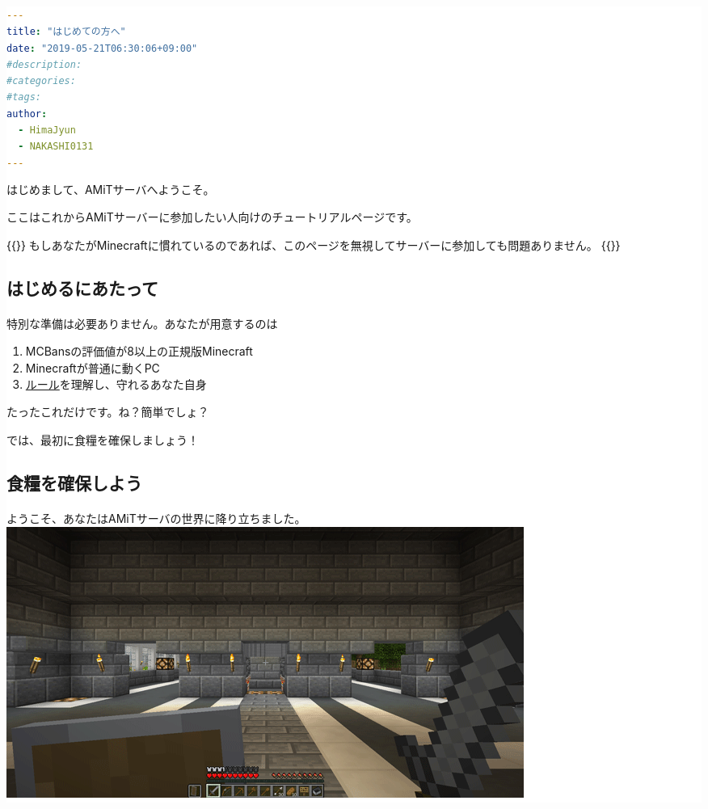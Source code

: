 ```yaml
---
title: "はじめての方へ"
date: "2019-05-21T06:30:06+09:00"
#description:
#categories:
#tags:
author:
  - HimaJyun
  - NAKASHI0131
---
```


はじめまして、AMiTサーバへようこそ。

ここはこれからAMiTサーバーに参加したい人向けのチュートリアルページです。

{{<tips>}}
もしあなたがMinecraftに慣れているのであれば、このページを無視してサーバーに参加しても問題ありません。
{{</tips>}}

## はじめるにあたって
特別な準備は必要ありません。あなたが用意するのは

1.  MCBansの評価値が8以上の正規版Minecraft
2.  Minecraftが普通に動くPC
3.  [ルール](/rule/)を理解し、守れるあなた自身

たったこれだけです。ね？簡単でしょ？

では、最初に食糧を確保しましょう！

## 食糧を確保しよう
ようこそ、あなたはAMiTサーバの世界に降り立ちました。  
![tutoria-001](tutorial-001.png?20190521)
